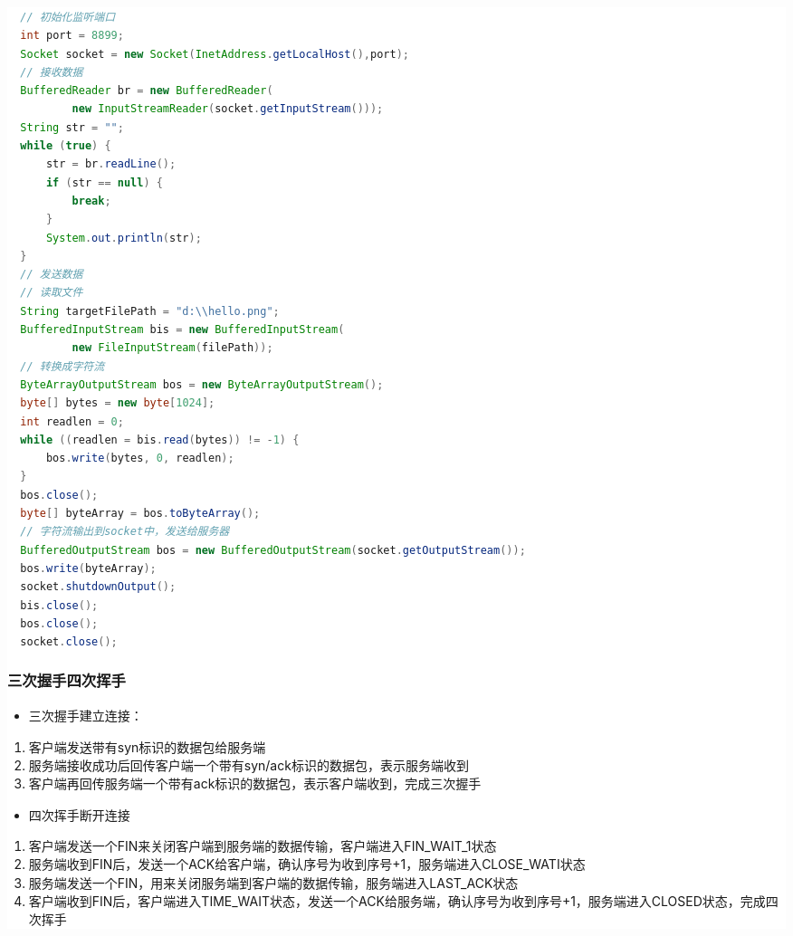 ```java
  // 初始化监听端口
  int port = 8899;
  Socket socket = new Socket(InetAddress.getLocalHost(),port);
  // 接收数据
  BufferedReader br = new BufferedReader(
          new InputStreamReader(socket.getInputStream()));
  String str = "";
  while (true) {
      str = br.readLine();
      if (str == null) {
          break;
      }
      System.out.println(str);
  }
  // 发送数据
  // 读取文件
  String targetFilePath = "d:\\hello.png";
  BufferedInputStream bis = new BufferedInputStream(
          new FileInputStream(filePath));
  // 转换成字符流
  ByteArrayOutputStream bos = new ByteArrayOutputStream();
  byte[] bytes = new byte[1024];
  int readlen = 0;
  while ((readlen = bis.read(bytes)) != -1) {
      bos.write(bytes, 0, readlen);
  }
  bos.close();
  byte[] byteArray = bos.toByteArray();
  // 字符流输出到socket中，发送给服务器
  BufferedOutputStream bos = new BufferedOutputStream(socket.getOutputStream());
  bos.write(byteArray);
  socket.shutdownOutput();
  bis.close();
  bos.close();
  socket.close();
```

### 三次握手四次挥手

- 三次握手建立连接：

 1. 客户端发送带有syn标识的数据包给服务端
 2. 服务端接收成功后回传客户端一个带有syn/ack标识的数据包，表示服务端收到
 3. 客户端再回传服务端一个带有ack标识的数据包，表示客户端收到，完成三次握手

- 四次挥手断开连接

 1. 客户端发送一个FIN来关闭客户端到服务端的数据传输，客户端进入FIN_WAIT_1状态
 2. 服务端收到FIN后，发送一个ACK给客户端，确认序号为收到序号+1，服务端进入CLOSE_WATI状态
 3. 服务端发送一个FIN，用来关闭服务端到客户端的数据传输，服务端进入LAST_ACK状态
 4. 客户端收到FIN后，客户端进入TIME_WAIT状态，发送一个ACK给服务端，确认序号为收到序号+1，服务端进入CLOSED状态，完成四次挥手
